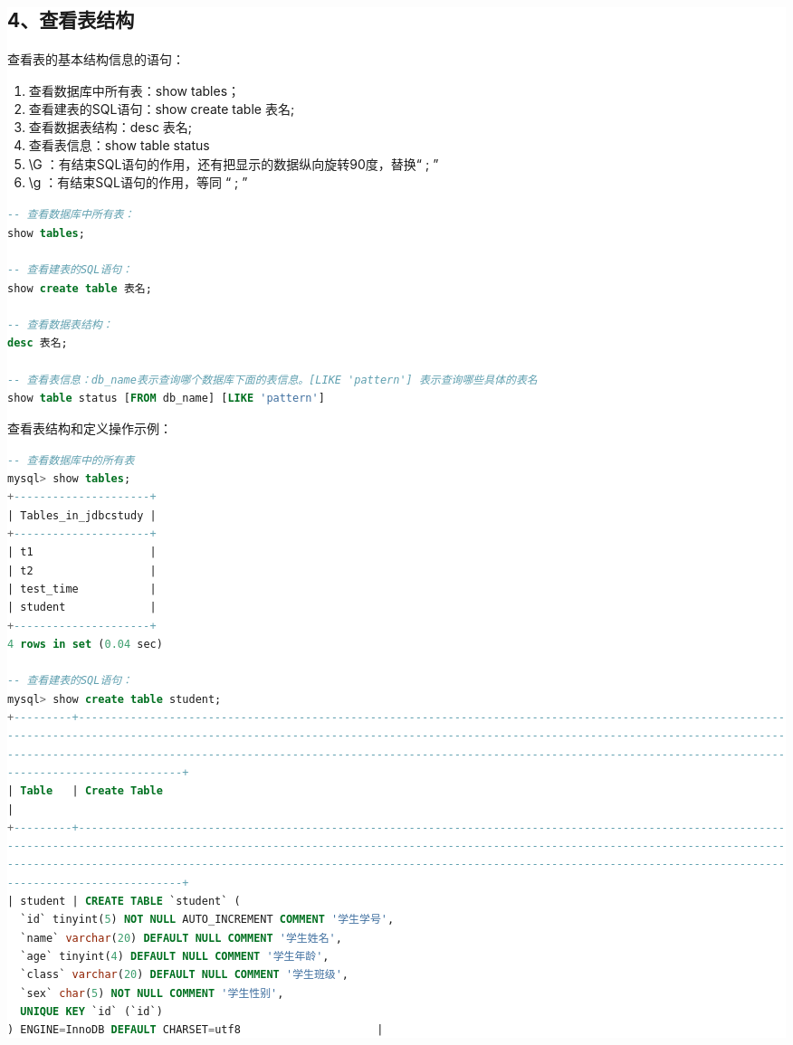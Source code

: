 ```sql
```



## 4、查看表结构

查看表的基本结构信息的语句：

1. 查看数据库中所有表：show tables；
2. 查看建表的SQL语句：show create table 表名;
3. 查看数据表结构：desc 表名;
4. 查看表信息：show table status
5. \G ：有结束SQL语句的作用，还有把显示的数据纵向旋转90度，替换“ ; ”
6. \g ：有结束SQL语句的作用，等同 “ ; ”

```sql
-- 查看数据库中所有表：
show tables;

-- 查看建表的SQL语句：
show create table 表名;

-- 查看数据表结构：
desc 表名;

-- 查看表信息：db_name表示查询哪个数据库下面的表信息。[LIKE 'pattern'] 表示查询哪些具体的表名
show table status [FROM db_name] [LIKE 'pattern']
```

查看表结构和定义操作示例：

```sql
-- 查看数据库中的所有表
mysql> show tables;
+---------------------+
| Tables_in_jdbcstudy |
+---------------------+
| t1                  |
| t2                  |
| test_time           |
| student             |
+---------------------+
4 rows in set (0.04 sec)

-- 查看建表的SQL语句：
mysql> show create table student;
+---------+----------------------------------------------------------------------------------------------------------------------------------------------------------------------------------------------------------------------------------------------------------------------------------------------------------------------------------------------------------------------------------------+
| Table   | Create Table                                                                                                                                                                                                                                                                                                                                                                           |
+---------+----------------------------------------------------------------------------------------------------------------------------------------------------------------------------------------------------------------------------------------------------------------------------------------------------------------------------------------------------------------------------------------+
| student | CREATE TABLE `student` (
  `id` tinyint(5) NOT NULL AUTO_INCREMENT COMMENT '学生学号',
  `name` varchar(20) DEFAULT NULL COMMENT '学生姓名',
  `age` tinyint(4) DEFAULT NULL COMMENT '学生年龄',
  `class` varchar(20) DEFAULT NULL COMMENT '学生班级',
  `sex` char(5) NOT NULL COMMENT '学生性别',
  UNIQUE KEY `id` (`id`)
) ENGINE=InnoDB DEFAULT CHARSET=utf8                     |
```